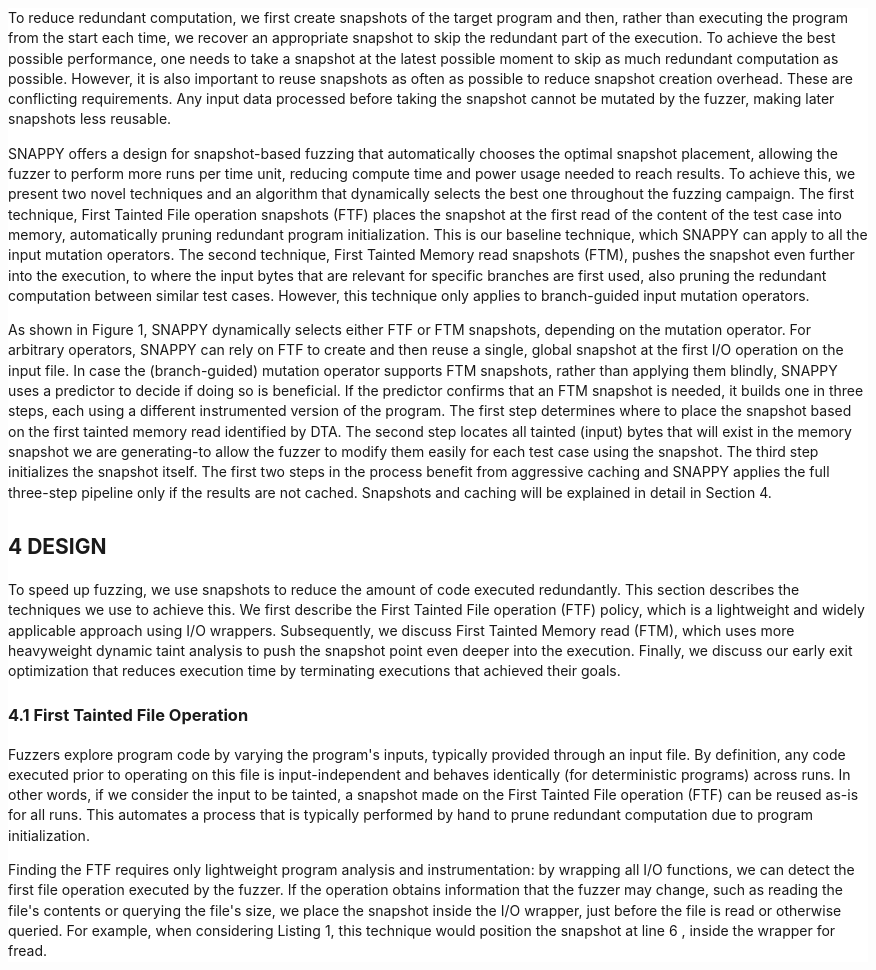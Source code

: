 To reduce redundant computation, we first create snapshots of the target program and then, rather than executing the program from the start each time, we recover an appropriate snapshot to skip the redundant part of the execution. To achieve the best possible performance, one needs to take a snapshot at the latest possible moment to skip as much redundant computation as possible. However, it is also important to reuse snapshots as often as possible to reduce snapshot creation overhead. These are conflicting requirements. Any input data processed before taking the snapshot cannot be mutated by the fuzzer, making later snapshots less reusable.

SNAPPY offers a design for snapshot-based fuzzing that automatically chooses the optimal snapshot placement, allowing the fuzzer to perform more runs per time unit, reducing compute time and power usage needed to reach results. To achieve this, we present two novel techniques and an algorithm that dynamically selects the best one throughout the fuzzing campaign. The first technique, First Tainted File operation snapshots (FTF) places the snapshot at the first read of the content of the test case into memory, automatically pruning redundant program initialization. This is our baseline technique, which SNAPPY can apply to all the input mutation operators. The second technique, First Tainted Memory read snapshots (FTM), pushes the snapshot even further into the execution, to where the input bytes that are relevant for specific branches are first used, also pruning the redundant computation between similar test cases. However, this technique only applies to branch-guided input mutation operators.

As shown in Figure 1, SNAPPY dynamically selects either FTF or FTM snapshots, depending on the mutation operator. For arbitrary operators, SNAPPY can rely on FTF to create and then reuse a single, global snapshot at the first $\mathrm{I}/\mathrm{O}$ operation on the input file. In case the (branch-guided) mutation operator supports FTM snapshots, rather than applying them blindly, SNAPPY uses a predictor to decide if doing so is beneficial. If the predictor confirms that an FTM snapshot is needed, it builds one in three steps, each using a different instrumented version of the program. The first step determines where to place the snapshot based on the first tainted memory read identified by DTA. The second step locates all tainted (input) bytes that will exist in the memory snapshot we are generating-to allow the fuzzer to modify them easily for each test case using the snapshot. The third step initializes the snapshot itself. The first two steps in the process benefit from aggressive caching and SNAPPY applies the full three-step pipeline only if the results are not cached. Snapshots and caching will be explained in detail in Section 4.

## 4 DESIGN

To speed up fuzzing, we use snapshots to reduce the amount of code executed redundantly. This section describes the techniques we use to achieve this. We first describe the First Tainted File operation (FTF) policy, which is a lightweight and widely applicable approach using I/O wrappers. Subsequently, we discuss First Tainted Memory read (FTM), which uses more heavyweight dynamic taint analysis to push the snapshot point even deeper into the execution. Finally, we discuss our early exit optimization that reduces execution time by terminating executions that achieved their goals.

### 4.1 First Tainted File Operation

Fuzzers explore program code by varying the program's inputs, typically provided through an input file. By definition, any code executed prior to operating on this file is input-independent and behaves identically (for deterministic programs) across runs. In other words, if we consider the input to be tainted, a snapshot made on the First Tainted File operation (FTF) can be reused as-is for all runs. This automates a process that is typically performed by hand to prune redundant computation due to program initialization.

Finding the FTF requires only lightweight program analysis and instrumentation: by wrapping all I/O functions, we can detect the first file operation executed by the fuzzer. If the operation obtains information that the fuzzer may change, such as reading the file's contents or querying the file's size, we place the snapshot inside the $\mathrm{I}/\mathrm{O}$ wrapper, just before the file is read or otherwise queried. For example, when considering Listing 1, this technique would position the snapshot at line 6 , inside the wrapper for fread.
